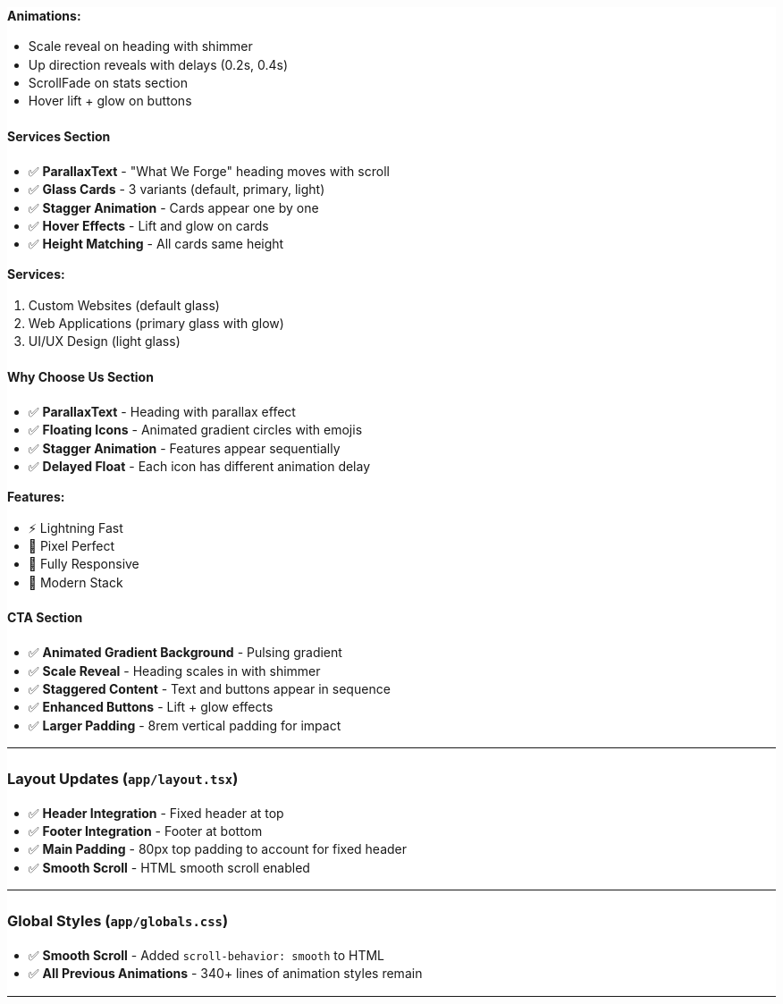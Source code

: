 **Animations:**
- Scale reveal on heading with shimmer
- Up direction reveals with delays (0.2s, 0.4s)
- ScrollFade on stats section
- Hover lift + glow on buttons

#### **Services Section**
- ✅ **ParallaxText** - "What We Forge" heading moves with scroll
- ✅ **Glass Cards** - 3 variants (default, primary, light)
- ✅ **Stagger Animation** - Cards appear one by one
- ✅ **Hover Effects** - Lift and glow on cards
- ✅ **Height Matching** - All cards same height

**Services:**
1. Custom Websites (default glass)
2. Web Applications (primary glass with glow)
3. UI/UX Design (light glass)

#### **Why Choose Us Section**
- ✅ **ParallaxText** - Heading with parallax effect
- ✅ **Floating Icons** - Animated gradient circles with emojis
- ✅ **Stagger Animation** - Features appear sequentially
- ✅ **Delayed Float** - Each icon has different animation delay

**Features:**
- ⚡ Lightning Fast
- 🎨 Pixel Perfect
- 📱 Fully Responsive
- 🚀 Modern Stack

#### **CTA Section**
- ✅ **Animated Gradient Background** - Pulsing gradient
- ✅ **Scale Reveal** - Heading scales in with shimmer
- ✅ **Staggered Content** - Text and buttons appear in sequence
- ✅ **Enhanced Buttons** - Lift + glow effects
- ✅ **Larger Padding** - 8rem vertical padding for impact

---

### **Layout Updates** (`app/layout.tsx`)
- ✅ **Header Integration** - Fixed header at top
- ✅ **Footer Integration** - Footer at bottom
- ✅ **Main Padding** - 80px top padding to account for fixed header
- ✅ **Smooth Scroll** - HTML smooth scroll enabled

---

### **Global Styles** (`app/globals.css`)
- ✅ **Smooth Scroll** - Added `scroll-behavior: smooth` to HTML
- ✅ **All Previous Animations** - 340+ lines of animation styles remain

---
